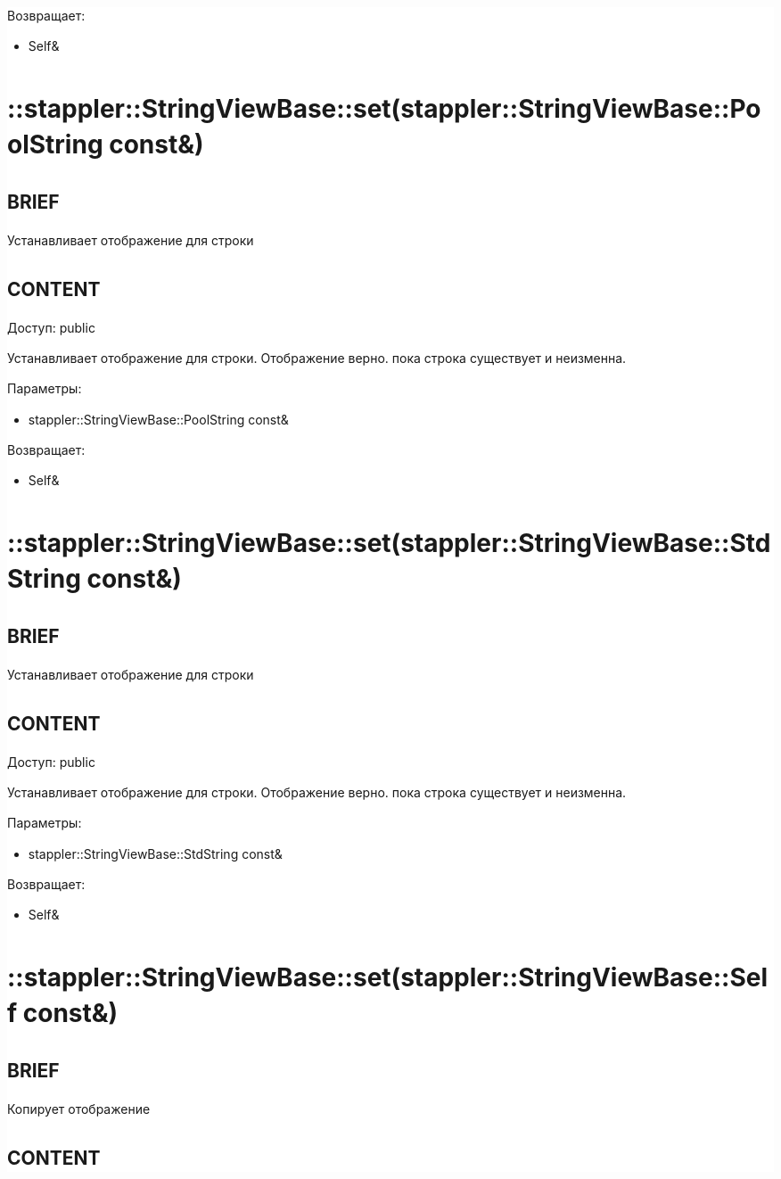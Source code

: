 Возвращает:
* Self&

# ::stappler::StringViewBase<typename>::set(stappler::StringViewBase::PoolString const&)

## BRIEF

Устанавливает отображение для строки

## CONTENT

Доступ: public

Устанавливает отображение для строки. Отображение верно. пока строка существует и неизменна.

Параметры:
* stappler::StringViewBase::PoolString const&

Возвращает:
* Self&

# ::stappler::StringViewBase<typename>::set(stappler::StringViewBase::StdString const&)

## BRIEF

Устанавливает отображение для строки

## CONTENT

Доступ: public

Устанавливает отображение для строки. Отображение верно. пока строка существует и неизменна.

Параметры:
* stappler::StringViewBase::StdString const&

Возвращает:
* Self&

# ::stappler::StringViewBase<typename>::set(stappler::StringViewBase::Self const&)

## BRIEF

Копирует отображение

## CONTENT
